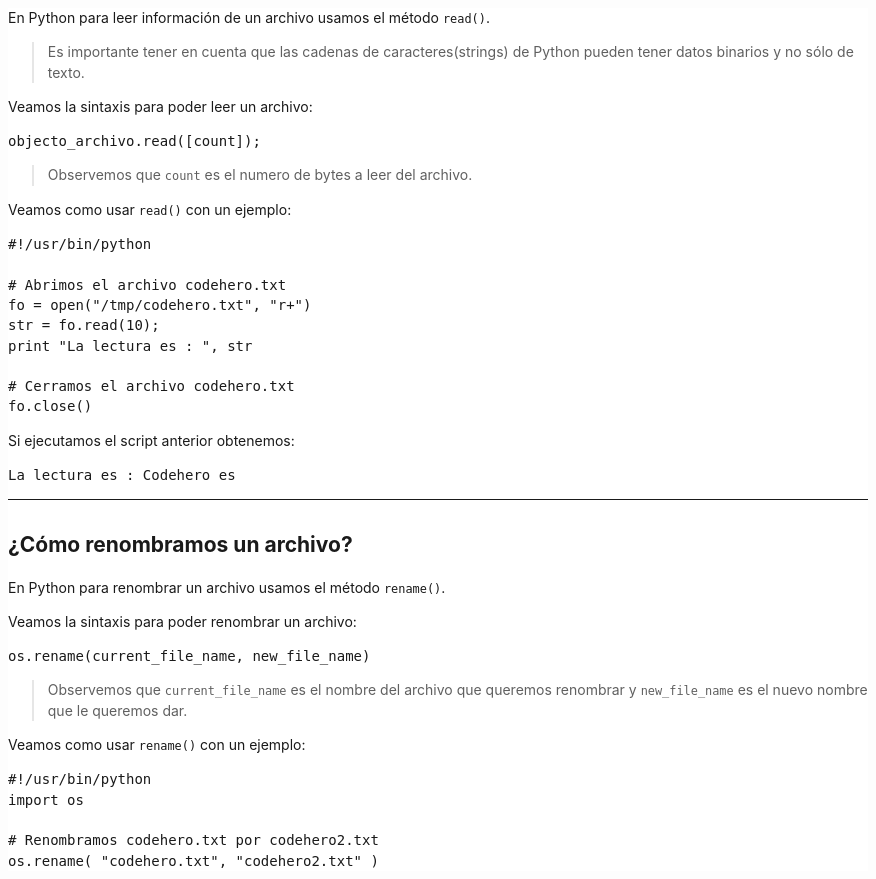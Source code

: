 <p>En Python para leer información de un archivo usamos el método <code>read()</code>.</p>

<blockquote>
  <p>Es importante tener en cuenta que las cadenas de caracteres(strings) de Python pueden tener datos binarios y no sólo de texto.</p>
</blockquote>

<p>Veamos la sintaxis para poder leer un archivo:</p>

<pre>objecto_archivo.read([count]);
</pre>

<blockquote>
  <p>Observemos que <code>count</code> es el numero de bytes a leer del archivo.</p>
</blockquote>

<p>Veamos como usar <code>read()</code> con un ejemplo:</p>

<pre>#!/usr/bin/python

# Abrimos el archivo codehero.txt 
fo = open("/tmp/codehero.txt", "r+")
str = fo.read(10);
print "La lectura es : ", str

# Cerramos el archivo codehero.txt
fo.close()
</pre>

<p>Si ejecutamos el script anterior obtenemos:</p>

<pre>La lectura es : Codehero es
</pre>

<hr />

<h2>¿Cómo renombramos un archivo?</h2>

<p>En Python para renombrar un archivo usamos el método <code>rename()</code>.</p>

<p>Veamos la sintaxis para poder renombrar un archivo:</p>

<pre>os.rename(current_file_name, new_file_name)
</pre>

<blockquote>
  <p>Observemos que <code>current_file_name</code> es el nombre del archivo que queremos renombrar y <code>new_file_name</code> es el nuevo nombre que le queremos dar.</p>
</blockquote>

<p>Veamos como usar <code>rename()</code> con un ejemplo:</p>

<pre>#!/usr/bin/python
import os

# Renombramos codehero.txt por codehero2.txt
os.rename( "codehero.txt", "codehero2.txt" )
</pre>
